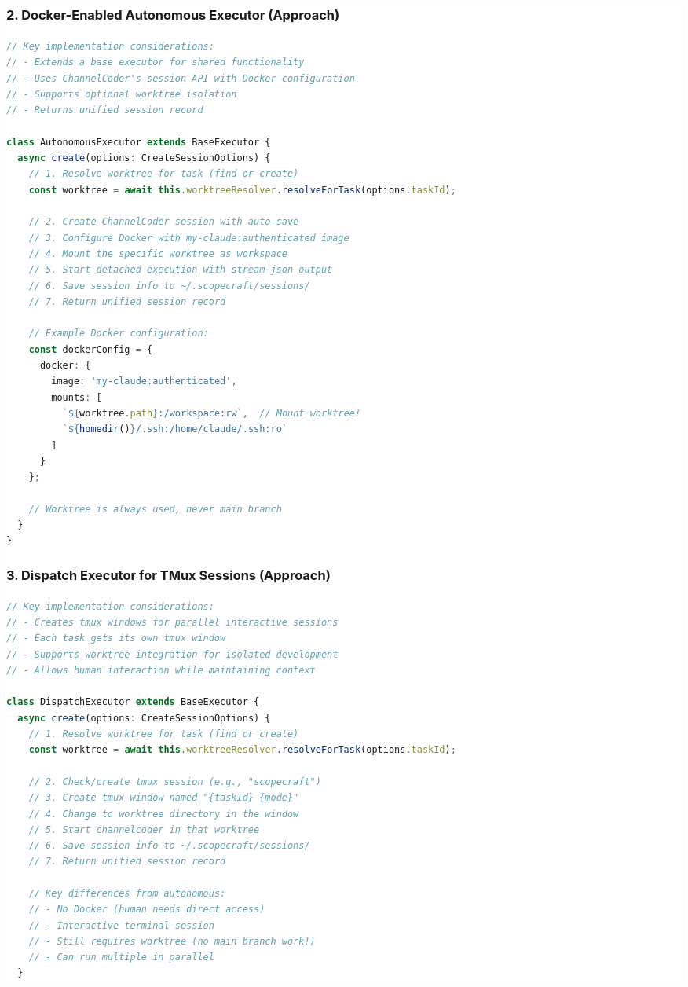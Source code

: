 ### 2. Docker-Enabled Autonomous Executor (Approach)

```typescript
// Key implementation considerations:
// - Extends a base executor for shared functionality
// - Uses ChannelCoder's session API with Docker configuration
// - Supports optional worktree isolation
// - Returns unified session record

class AutonomousExecutor extends BaseExecutor {
  async create(options: CreateSessionOptions) {
    // 1. Resolve worktree for task (find or create)
    const worktree = await this.worktreeResolver.resolveForTask(options.taskId);
    
    // 2. Create ChannelCoder session with auto-save
    // 3. Configure Docker with my-claude:authenticated image
    // 4. Mount the specific worktree as workspace
    // 5. Start detached execution with stream-json output
    // 6. Save session info to ~/.scopecraft/sessions/
    // 7. Return unified session record
    
    // Example Docker configuration:
    const dockerConfig = {
      docker: {
        image: 'my-claude:authenticated',
        mounts: [
          `${worktree.path}:/workspace:rw`,  // Mount worktree!
          `${homedir()}/.ssh:/home/claude/.ssh:ro`
        ]
      }
    };
    
    // Worktree is always used, never main branch
  }
}
```

### 3. Dispatch Executor for TMux Sessions (Approach)

```typescript
// Key implementation considerations:
// - Creates tmux windows for parallel interactive sessions
// - Each task gets its own tmux window
// - Supports worktree integration for isolated development
// - Allows human interaction while maintaining context

class DispatchExecutor extends BaseExecutor {
  async create(options: CreateSessionOptions) {
    // 1. Resolve worktree for task (find or create)
    const worktree = await this.worktreeResolver.resolveForTask(options.taskId);
    
    // 2. Check/create tmux session (e.g., "scopecraft")
    // 3. Create tmux window named "{taskId}-{mode}"
    // 4. Change to worktree directory in the window
    // 5. Start channelcoder in that worktree
    // 6. Save session info to ~/.scopecraft/sessions/
    // 7. Return unified session record
    
    // Key differences from autonomous:
    // - No Docker (human needs direct access)
    // - Interactive terminal session
    // - Still requires worktree (no main branch work!)
    // - Can run multiple in parallel
  }
```
